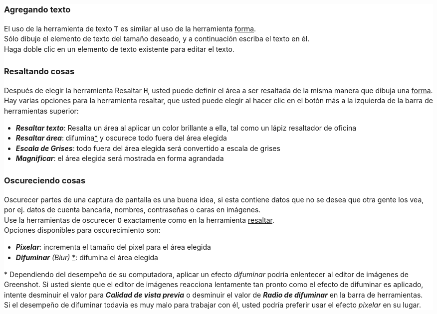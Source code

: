 <a name="editor-text"></a>
<h3>Agregando texto</h3>
<p>
El uso de la herramienta de texto <kbd>T</kbd> es similar al uso de la herramienta
<a href="#editor-shapes">forma</a>. <br>
  S&oacute;lo dibuje el elemento de texto del tama&ntilde;o deseado, y a 
  continuaci&oacute;n  escriba el texto en &eacute;l.<br>
Haga doble clic en un elemento de texto existente para editar el texto.
</p>  

<a name="editor-highlight"></a>
<h3>Resaltando cosas</h3>
<p>
Despu&eacute;s de elegir la herramienta Resaltar <kbd>H</kbd>, usted puede 
  definir el &aacute;rea a ser resaltada de la misma manera que dibuja una 
<a href="#editor-shapes">forma</a>.<br>
Hay varias opciones para la herramienta resaltar, que usted puede elegir al hacer clic
en el bot&oacute;n m&aacute;s a la izquierda de la barra de herramientas superior:
</p>
<ul>
  <li><em><b>Resaltar texto</b></em>: Resalta un &aacute;rea al aplicar un color brillante a ella, tal como
un l&aacute;piz resaltador de oficina</li>
<li><em><b>Resaltar &aacute;rea</b></em>: difumina<a href="#hint-blur">*</a> y oscurece todo fuera del &aacute;rea elegida</li>
<li><em><b>Escala de Grises</b></em>: todo fuera del &aacute;rea elegida ser&aacute; convertido a escala de grises</li>
<li><em><b>Magnificar</b></em>: el &aacute;rea elegida ser&aacute; mostrada en forma agrandada</li>
</ul>  
  	
<a name="editor-obfuscate"></a>
<h3>Oscureciendo cosas</h3>
<p>
Oscurecer partes de una captura de pantalla es una buena idea, si esta contiene
  datos que no se desea que otra gente los vea, por ej. datos de cuenta bancaria, 
  nombres, contrase&ntilde;as o caras en im&aacute;genes.<br>
Use la herramientas de oscurecer <kbd>O</kbd> exactamente como en la herramienta 
  <a href="#editor-highlight">resaltar</a>.<br>
Opciones disponibles para oscurecimiento son:
</p>
<ul>
<li><em><b>Pixelar</b></em>: incrementa el tama&ntilde;o del pixel para el &aacute;rea elegida</li>
<li><em><b>Difuminar</b> (Blur)</em> <a href="#hint-blur">*</a>: difumina el &aacute;rea elegida</li>
</ul>
<a name="hint-blur"></a>
<p class="hint">
* Dependiendo del desempe&ntilde;o de su computadora, aplicar un efecto <i>difuminar</i>
  podr&iacute;a enlentecer al editor de im&aacute;genes de Greenshot.
Si usted siente que el editor de im&aacute;genes reacciona lentamente tan pronto 
  como el efecto de difuminar es aplicado, intente desminuir el valor para 
  <em><b>Calidad de vista previa</b></em> o desminuir el valor de <em><b>Radio de difuminar</b></em> 
  en la barra de herramientas. <br>
Si el desempe&ntilde;o de difuminar todav&iacute;a es muy malo para trabajar con 
  &eacute;l, usted podr&iacute;a preferir usar el efecto <i>pixelar</i> en su lugar.
</p>  
